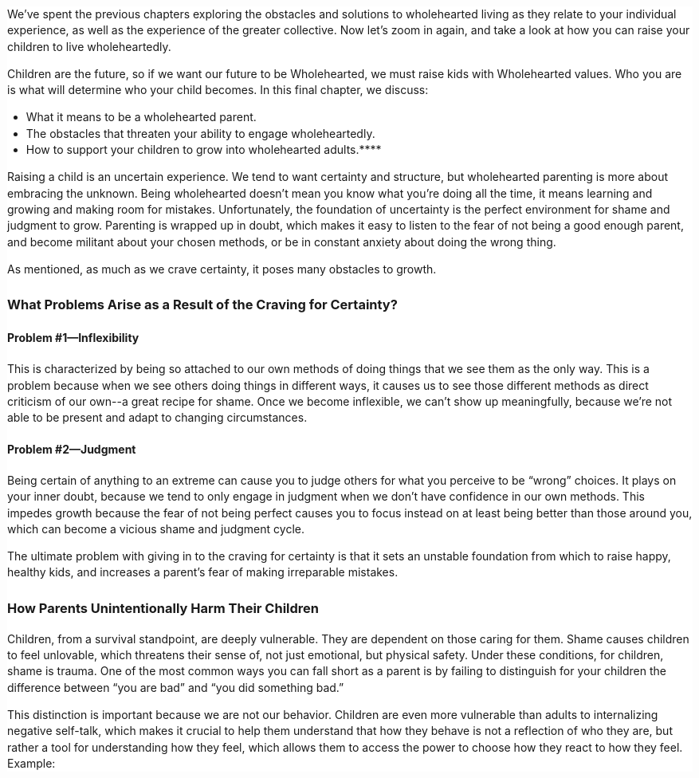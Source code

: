 We’ve spent the previous chapters exploring the obstacles and solutions to wholehearted living as they relate to your individual experience, as well as the experience of the greater collective. Now let’s zoom in again, and take a look at how you can raise your children to live wholeheartedly.

Children are the future, so if we want our future to be Wholehearted, we must raise kids with Wholehearted values. Who you are is what will determine who your child becomes. In this final chapter, we discuss:

  * What it means to be a wholehearted parent.
  * The obstacles that threaten your ability to engage wholeheartedly.
  * How to support your children to grow into wholehearted adults.****



Raising a child is an uncertain experience. We tend to want certainty and structure, but wholehearted parenting is more about embracing the unknown. Being wholehearted doesn’t mean you know what you’re doing all the time, it means learning and growing and making room for mistakes. Unfortunately, the foundation of uncertainty is the perfect environment for shame and judgment to grow. Parenting is wrapped up in doubt, which makes it easy to listen to the fear of not being a good enough parent, and become militant about your chosen methods, or be in constant anxiety about doing the wrong thing.

As mentioned, as much as we crave certainty, it poses many obstacles to growth.

### What Problems Arise as a Result of the Craving for Certainty?

#### Problem #1—Inflexibility

This is characterized by being so attached to our own methods of doing things that we see them as the only way. This is a problem because when we see others doing things in different ways, it causes us to see those different methods as direct criticism of our own--a great recipe for shame. Once we become inflexible, we can’t show up meaningfully, because we’re not able to be present and adapt to changing circumstances.

#### Problem #2—Judgment

Being certain of anything to an extreme can cause you to judge others for what you perceive to be “wrong” choices. It plays on your inner doubt, because we tend to only engage in judgment when we don’t have confidence in our own methods. This impedes growth because the fear of not being perfect causes you to focus instead on at least being better than those around you, which can become a vicious shame and judgment cycle.

The ultimate problem with giving in to the craving for certainty is that it sets an unstable foundation from which to raise happy, healthy kids, and increases a parent’s fear of making irreparable mistakes.

### How Parents Unintentionally Harm Their Children

Children, from a survival standpoint, are deeply vulnerable. They are dependent on those caring for them. Shame causes children to feel unlovable, which threatens their sense of, not just emotional, but physical safety. Under these conditions, for children, shame is trauma. One of the most common ways you can fall short as a parent is by failing to distinguish for your children the difference between “you are bad” and “you did something bad.”

This distinction is important because we are not our behavior. Children are even more vulnerable than adults to internalizing negative self-talk, which makes it crucial to help them understand that how they behave is not a reflection of who they are, but rather a tool for understanding how they feel, which allows them to access the power to choose how they react to how they feel. Example:
